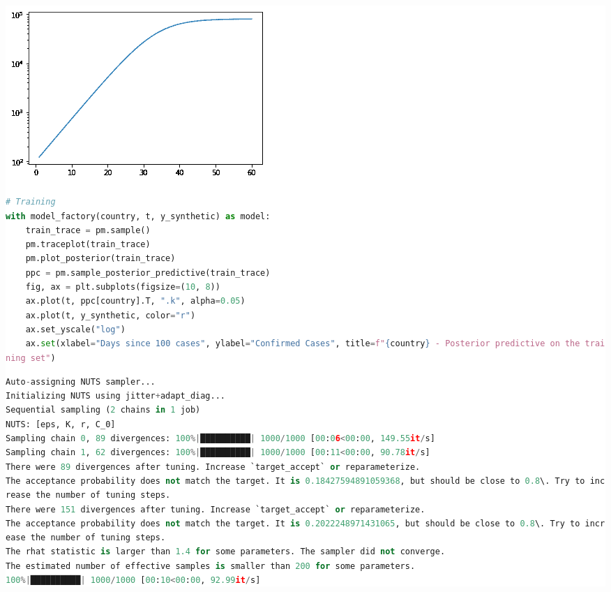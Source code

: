 ![](img/5aceae21717458acc050c3ac7b662678.png)

```py
# Training
with model_factory(country, t, y_synthetic) as model:
    train_trace = pm.sample()
    pm.traceplot(train_trace)
    pm.plot_posterior(train_trace)
    ppc = pm.sample_posterior_predictive(train_trace)
    fig, ax = plt.subplots(figsize=(10, 8))
    ax.plot(t, ppc[country].T, ".k", alpha=0.05)
    ax.plot(t, y_synthetic, color="r")
    ax.set_yscale("log")
    ax.set(xlabel="Days since 100 cases", ylabel="Confirmed Cases", title=f"{country} - Posterior predictive on the training set") 
```

```py
Auto-assigning NUTS sampler...
Initializing NUTS using jitter+adapt_diag...
Sequential sampling (2 chains in 1 job)
NUTS: [eps, K, r, C_0]
Sampling chain 0, 89 divergences: 100%|██████████| 1000/1000 [00:06<00:00, 149.55it/s]
Sampling chain 1, 62 divergences: 100%|██████████| 1000/1000 [00:11<00:00, 90.78it/s]
There were 89 divergences after tuning. Increase `target_accept` or reparameterize.
The acceptance probability does not match the target. It is 0.18427594891059368, but should be close to 0.8\. Try to increase the number of tuning steps.
There were 151 divergences after tuning. Increase `target_accept` or reparameterize.
The acceptance probability does not match the target. It is 0.2022248971431065, but should be close to 0.8\. Try to increase the number of tuning steps.
The rhat statistic is larger than 1.4 for some parameters. The sampler did not converge.
The estimated number of effective samples is smaller than 200 for some parameters.
100%|██████████| 1000/1000 [00:10<00:00, 92.99it/s] 
```
